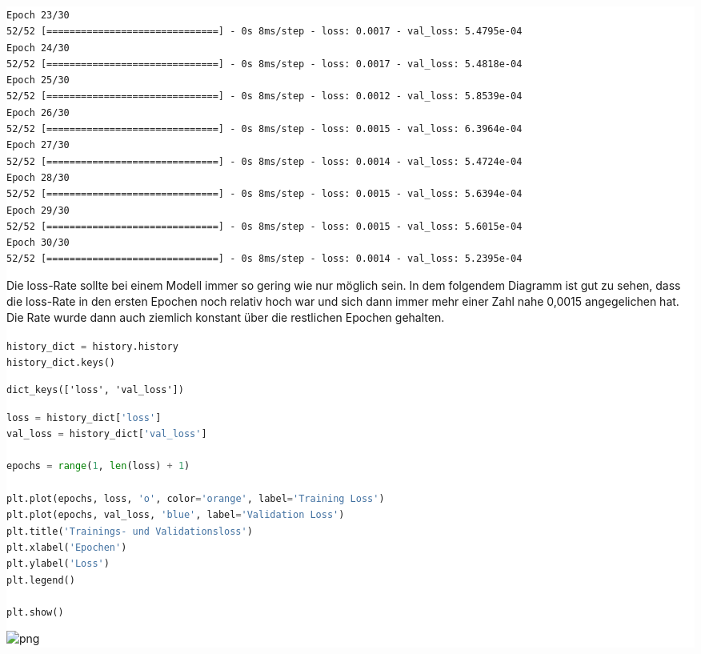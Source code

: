     Epoch 23/30
    52/52 [==============================] - 0s 8ms/step - loss: 0.0017 - val_loss: 5.4795e-04
    Epoch 24/30
    52/52 [==============================] - 0s 8ms/step - loss: 0.0017 - val_loss: 5.4818e-04
    Epoch 25/30
    52/52 [==============================] - 0s 8ms/step - loss: 0.0012 - val_loss: 5.8539e-04
    Epoch 26/30
    52/52 [==============================] - 0s 8ms/step - loss: 0.0015 - val_loss: 6.3964e-04
    Epoch 27/30
    52/52 [==============================] - 0s 8ms/step - loss: 0.0014 - val_loss: 5.4724e-04
    Epoch 28/30
    52/52 [==============================] - 0s 8ms/step - loss: 0.0015 - val_loss: 5.6394e-04
    Epoch 29/30
    52/52 [==============================] - 0s 8ms/step - loss: 0.0015 - val_loss: 5.6015e-04
    Epoch 30/30
    52/52 [==============================] - 0s 8ms/step - loss: 0.0014 - val_loss: 5.2395e-04
    

Die loss-Rate sollte bei einem Modell immer so gering wie nur möglich sein. In dem folgendem Diagramm ist gut zu sehen, dass die loss-Rate in den ersten Epochen noch relativ hoch war und sich dann immer mehr einer Zahl nahe 0,0015 angegelichen hat. Die Rate wurde dann auch ziemlich konstant über die restlichen Epochen gehalten. 


```python
history_dict = history.history
history_dict.keys()
```




    dict_keys(['loss', 'val_loss'])




```python
loss = history_dict['loss']
val_loss = history_dict['val_loss']

epochs = range(1, len(loss) + 1)

plt.plot(epochs, loss, 'o', color='orange', label='Training Loss')
plt.plot(epochs, val_loss, 'blue', label='Validation Loss')
plt.title('Trainings- und Validationsloss')
plt.xlabel('Epochen')
plt.ylabel('Loss')
plt.legend()

plt.show()
```


    
![png](output_75_0.png)
    

